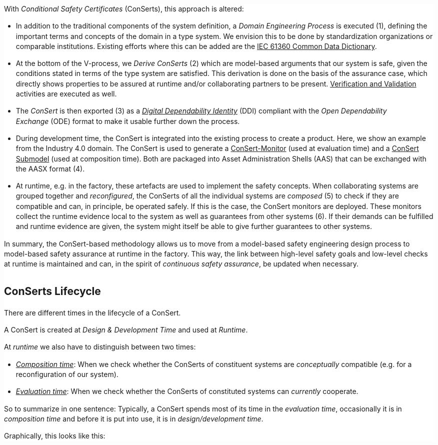 With *Conditional Safety Certificates* (ConSerts), this approach is altered:

* In addition to the traditional components of the system definition, a *Domain Engineering Process* is executed (1), defining the important terms and concepts of the domain in a type system. We envision this to be done by standardization organizations or comparable institutions. Existing efforts where this can be added are the [IEC 61360 Common Data Dictionary](https://cdd.iec.ch/).

* At the bottom of the V-process, we *Derive ConSerts* (2) which are model-based arguments that our system is safe, given the conditions stated in terms of the type system are satisfied. This derivation is done on the basis of the assurance case, which directly shows properties to be assured at runtime and/or collaborating partners to be present. [Verification and Validation](./vnv.md) activities are executed as well.

* The *ConSert* is then exported (3) as a [*Digital Dependability Identity*](./ddi.md)&nbsp;(DDI) compliant with the *Open Dependability Exchange*&nbsp;(ODE) format to make it usable further down the process.

* During development time, the ConSert is integrated into the existing process to create a product. Here, we show an example from the Industry 4.0 domain. The ConSert is used to generate a [ConSert-Monitor](./times/evaluation.md) (used at evaluation time) and a [ConSert Submodel](./times/composition.md) (used at composition time). Both are packaged into Asset Administration Shells (AAS) that can be exchanged with the AASX format (4).

* At runtime, e.g. in the factory, these artefacts are used to implement the safety concepts. When collaborating systems are grouped together and *reconfigured*, the ConSerts of all the individual systems are *composed* (5) to check if they are compatible and can, in principle, be operated safely. If this is the case, the ConSert monitors are deployed. These monitors collect the runtime evidence local to the system as well as guarantees from other systems (6). If their demands can be fulfilled and runtime evidence are given, the system might itself be able to give further guarantees to other systems.

In summary, the ConSert-based methodology allows us to move from a model-based safety engineering design process to model-based safety assurance at runtime in the factory.
This way, the link between high-level safety goals and low-level checks at runtime is maintained and can, in the spirit of *continuous safety assurance*, be updated when necessary.

## ConSerts Lifecycle

There are different times in the lifecycle of a ConSert.

A ConSert is created at *Design & Development Time* and used at *Runtime*.

At *runtime* we also have to distinguish between two times:

* [*Composition time*](./times/composition.md): When we check whether the ConSerts of constituent systems are *conceptually* compatible (e.g. for a reconfiguration of our system).

* [*Evaluation time*](./times/evaluation.md): When we check whether the ConSerts of constituted systems can *currently* cooperate.

So to summarize in one sentence: Typically, a ConSert spends most of its time in the *evaluation time*, occasionally it is in *composition time* and before it is put into use, it is in *design/development time*.

Graphically, this looks like this:
